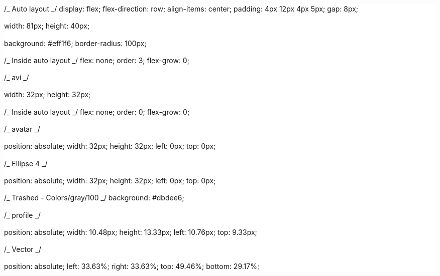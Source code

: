 /_ Auto layout _/
display: flex;
flex-direction: row;
align-items: center;
padding: 4px 12px 4px 5px;
gap: 8px;

width: 81px;
height: 40px;

background: #eff1f6;
border-radius: 100px;

/_ Inside auto layout _/
flex: none;
order: 3;
flex-grow: 0;

/_ avi _/

width: 32px;
height: 32px;

/_ Inside auto layout _/
flex: none;
order: 0;
flex-grow: 0;

/_ avatar _/

position: absolute;
width: 32px;
height: 32px;
left: 0px;
top: 0px;

/_ Ellipse 4 _/

position: absolute;
width: 32px;
height: 32px;
left: 0px;
top: 0px;

/_ Trashed - Colors/gray/100 _/
background: #dbdee6;

/_ profile _/

position: absolute;
width: 10.48px;
height: 13.33px;
left: 10.76px;
top: 9.33px;

/_ Vector _/

position: absolute;
left: 33.63%;
right: 33.63%;
top: 49.46%;
bottom: 29.17%;
